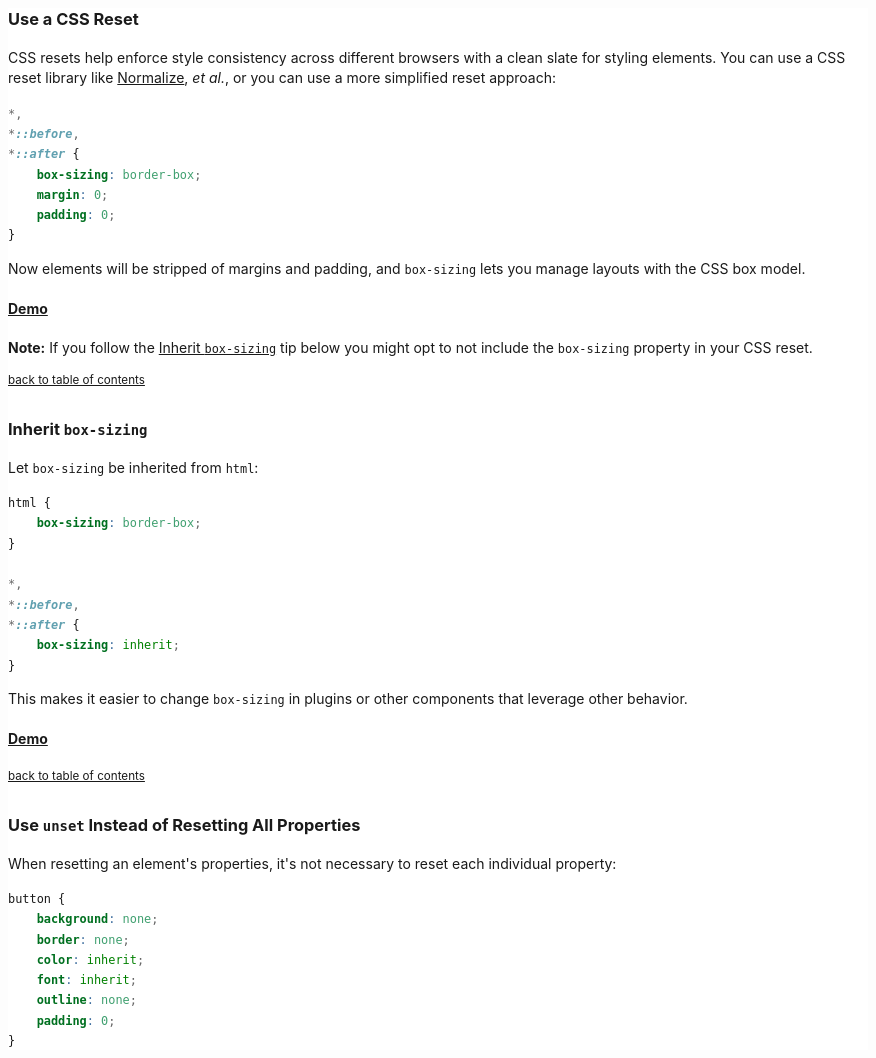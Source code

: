 ### Use a CSS Reset

CSS resets help enforce style consistency across different browsers with a clean slate for styling elements. You can use a CSS reset library like [Normalize](http://necolas.github.io/normalize.css/), _et al._, or you can use a more simplified reset approach:

```css
*,
*::before,
*::after {
    box-sizing: border-box;
    margin: 0;
    padding: 0;
}
```

Now elements will be stripped of margins and padding, and `box-sizing` lets you manage layouts with the CSS box model.

#### [Demo](http://codepen.io/AllThingsSmitty/pen/kkrkLL)

**Note:** If you follow the [Inherit `box-sizing`](#inherit-box-sizing) tip below you might opt to not include the `box-sizing` property in your CSS reset.

<sup>[back to table of contents](#table-of-contents)</sup>

### Inherit `box-sizing`

Let `box-sizing` be inherited from `html`:

```css
html {
    box-sizing: border-box;
}

*,
*::before,
*::after {
    box-sizing: inherit;
}
```

This makes it easier to change `box-sizing` in plugins or other components that leverage other behavior.

#### [Demo](https://css-tricks.com/inheriting-box-sizing-probably-slightly-better-best-practice/)

<sup>[back to table of contents](#table-of-contents)</sup>

### Use `unset` Instead of Resetting All Properties

When resetting an element's properties, it's not necessary to reset each individual property:

```css
button {
    background: none;
    border: none;
    color: inherit;
    font: inherit;
    outline: none;
    padding: 0;
}
```
